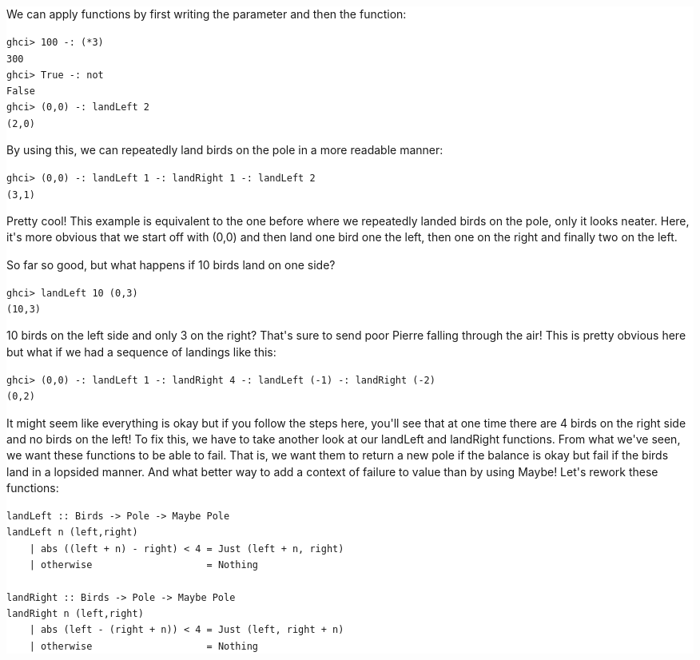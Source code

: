 We can apply functions by first writing the parameter and then the
function:

``` haskell:hs
ghci> 100 -: (*3)
300
ghci> True -: not
False
ghci> (0,0) -: landLeft 2
(2,0)
```

By using this, we can repeatedly land birds on the pole in a more
readable manner:

``` haskell:hs
ghci> (0,0) -: landLeft 1 -: landRight 1 -: landLeft 2
(3,1)
```

Pretty cool! This example is equivalent to the one before where we
repeatedly landed birds on the pole, only it looks neater. Here, it's
more obvious that we start off with <span class="fixed">(0,0)</span> and
then land one bird one the left, then one on the right and finally two
on the left.

So far so good, but what happens if 10 birds land on one side?

``` haskell:hs
ghci> landLeft 10 (0,3)
(10,3)
```

10 birds on the left side and only 3 on the right? That's sure to send
poor Pierre falling through the air! This is pretty obvious here but
what if we had a sequence of landings like this:

``` haskell:hs
ghci> (0,0) -: landLeft 1 -: landRight 4 -: landLeft (-1) -: landRight (-2)
(0,2)
```

It might seem like everything is okay but if you follow the steps here,
you'll see that at one time there are 4 birds on the right side and no
birds on the left! To fix this, we have to take another look at our
<span class="fixed">landLeft</span> and
<span class="fixed">landRight</span> functions. From what we've seen, we
want these functions to be able to fail. That is, we want them to return
a new pole if the balance is okay but fail if the birds land in a
lopsided manner. And what better way to add a context of failure to
value than by using <span class="fixed">Maybe</span>! Let's rework these
functions:

``` haskell:hs
landLeft :: Birds -> Pole -> Maybe Pole
landLeft n (left,right)
    | abs ((left + n) - right) < 4 = Just (left + n, right)
    | otherwise                    = Nothing

landRight :: Birds -> Pole -> Maybe Pole
landRight n (left,right)
    | abs (left - (right + n)) < 4 = Just (left, right + n)
    | otherwise                    = Nothing
```
